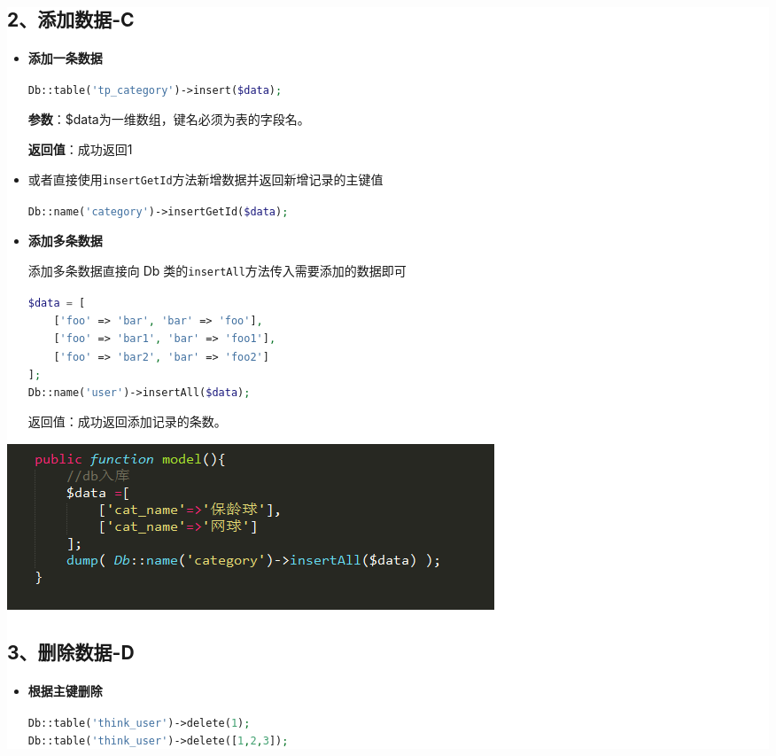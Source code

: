 

## 2、添加数据-C

-   **添加一条数据**

    ```php
    Db::table('tp_category')->insert($data);
    ```

    **参数**：\$data为一维数组，键名必须为表的字段名。

    **返回值**：成功返回1

    

-   或者直接使用`insertGetId`方法新增数据并返回新增记录的主键值

    ```php
    Db::name('category')->insertGetId($data);
    ```

    

-   **添加多条数据**

    添加多条数据直接向 Db 类的` insertAll `方法传入需要添加的数据即可

    ```php
    $data = [
        ['foo' => 'bar', 'bar' => 'foo'],
        ['foo' => 'bar1', 'bar' => 'foo1'],
        ['foo' => 'bar2', 'bar' => 'foo2']
    ];
    Db::name('user')->insertAll($data);
    ```

    返回值：成功返回添加记录的条数。

![](media2/image35.png)



## 3、删除数据-D

-   **根据主键删除**

    ```php
    Db::table('think_user')->delete(1);
    Db::table('think_user')->delete([1,2,3]);
    ```
